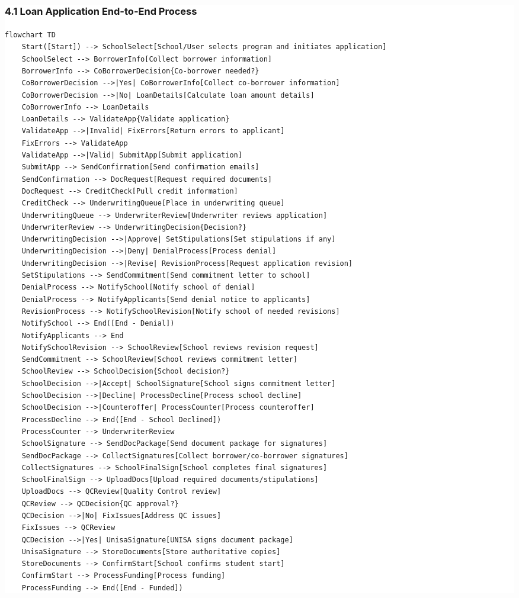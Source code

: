 ### 4.1 Loan Application End-to-End Process

```mermaid
flowchart TD
    Start([Start]) --> SchoolSelect[School/User selects program and initiates application]
    SchoolSelect --> BorrowerInfo[Collect borrower information]
    BorrowerInfo --> CoBorrowerDecision{Co-borrower needed?}
    CoBorrowerDecision -->|Yes| CoBorrowerInfo[Collect co-borrower information]
    CoBorrowerDecision -->|No| LoanDetails[Calculate loan amount details]
    CoBorrowerInfo --> LoanDetails
    LoanDetails --> ValidateApp{Validate application}
    ValidateApp -->|Invalid| FixErrors[Return errors to applicant]
    FixErrors --> ValidateApp
    ValidateApp -->|Valid| SubmitApp[Submit application]
    SubmitApp --> SendConfirmation[Send confirmation emails]
    SendConfirmation --> DocRequest[Request required documents]
    DocRequest --> CreditCheck[Pull credit information]
    CreditCheck --> UnderwritingQueue[Place in underwriting queue]
    UnderwritingQueue --> UnderwriterReview[Underwriter reviews application]
    UnderwriterReview --> UnderwritingDecision{Decision?}
    UnderwritingDecision -->|Approve| SetStipulations[Set stipulations if any]
    UnderwritingDecision -->|Deny| DenialProcess[Process denial]
    UnderwritingDecision -->|Revise| RevisionProcess[Request application revision]
    SetStipulations --> SendCommitment[Send commitment letter to school]
    DenialProcess --> NotifySchool[Notify school of denial]
    DenialProcess --> NotifyApplicants[Send denial notice to applicants]
    RevisionProcess --> NotifySchoolRevision[Notify school of needed revisions]
    NotifySchool --> End([End - Denial])
    NotifyApplicants --> End
    NotifySchoolRevision --> SchoolReview[School reviews revision request]
    SendCommitment --> SchoolReview[School reviews commitment letter]
    SchoolReview --> SchoolDecision{School decision?}
    SchoolDecision -->|Accept| SchoolSignature[School signs commitment letter]
    SchoolDecision -->|Decline| ProcessDecline[Process school decline]
    SchoolDecision -->|Counteroffer| ProcessCounter[Process counteroffer]
    ProcessDecline --> End([End - School Declined])
    ProcessCounter --> UnderwriterReview
    SchoolSignature --> SendDocPackage[Send document package for signatures]
    SendDocPackage --> CollectSignatures[Collect borrower/co-borrower signatures]
    CollectSignatures --> SchoolFinalSign[School completes final signatures]
    SchoolFinalSign --> UploadDocs[Upload required documents/stipulations]
    UploadDocs --> QCReview[Quality Control review]
    QCReview --> QCDecision{QC approval?}
    QCDecision -->|No| FixIssues[Address QC issues]
    FixIssues --> QCReview
    QCDecision -->|Yes| UnisaSignature[UNISA signs document package]
    UnisaSignature --> StoreDocuments[Store authoritative copies]
    StoreDocuments --> ConfirmStart[School confirms student start]
    ConfirmStart --> ProcessFunding[Process funding]
    ProcessFunding --> End([End - Funded])
```
